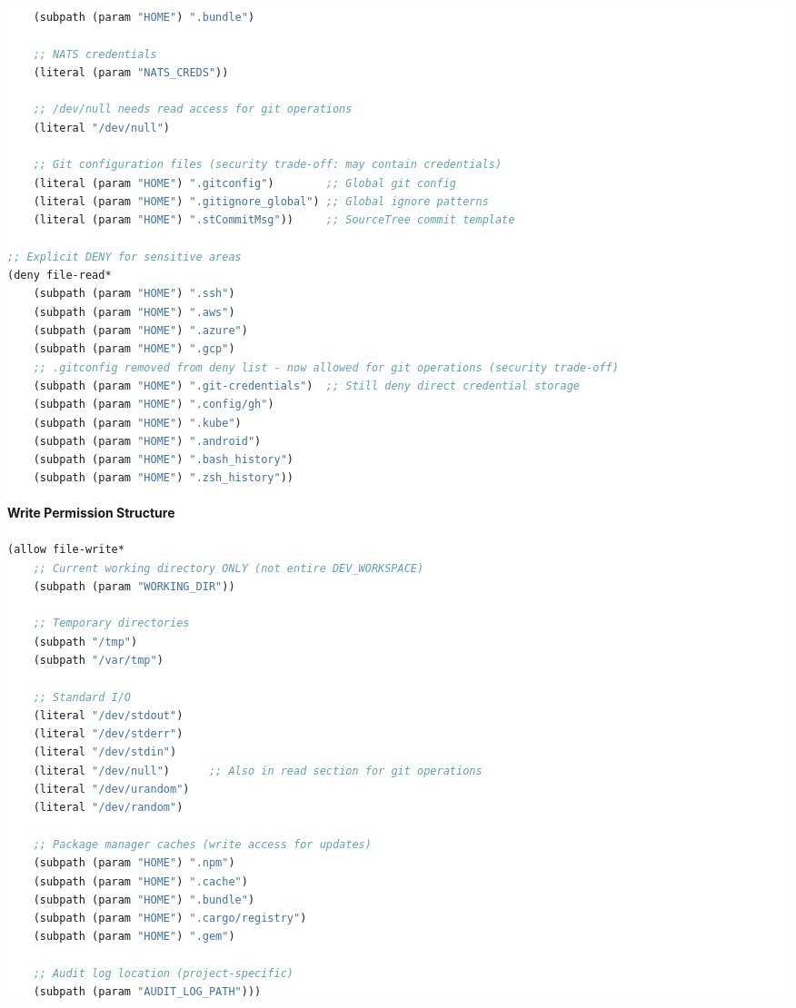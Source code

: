 ```scheme
    (subpath (param "HOME") ".bundle")
    
    ;; NATS credentials
    (literal (param "NATS_CREDS"))
    
    ;; /dev/null needs read access for git operations
    (literal "/dev/null")
    
    ;; Git configuration files (security trade-off: may contain credentials)
    (literal (param "HOME") ".gitconfig")        ;; Global git config
    (literal (param "HOME") ".gitignore_global") ;; Global ignore patterns
    (literal (param "HOME") ".stCommitMsg"))     ;; SourceTree commit template

;; Explicit DENY for sensitive areas
(deny file-read*
    (subpath (param "HOME") ".ssh")
    (subpath (param "HOME") ".aws")
    (subpath (param "HOME") ".azure")
    (subpath (param "HOME") ".gcp")
    ;; .gitconfig removed from deny list - now allowed for git operations (security trade-off)
    (subpath (param "HOME") ".git-credentials")  ;; Still deny direct credential storage
    (subpath (param "HOME") ".config/gh")
    (subpath (param "HOME") ".kube")
    (subpath (param "HOME") ".android")
    (subpath (param "HOME") ".bash_history")
    (subpath (param "HOME") ".zsh_history"))
```

#### Write Permission Structure
```scheme
(allow file-write*
    ;; Current working directory ONLY (not entire DEV_WORKSPACE)
    (subpath (param "WORKING_DIR"))
    
    ;; Temporary directories
    (subpath "/tmp")
    (subpath "/var/tmp")
    
    ;; Standard I/O
    (literal "/dev/stdout")
    (literal "/dev/stderr")
    (literal "/dev/stdin")
    (literal "/dev/null")      ;; Also in read section for git operations
    (literal "/dev/urandom")
    (literal "/dev/random")
    
    ;; Package manager caches (write access for updates)
    (subpath (param "HOME") ".npm")
    (subpath (param "HOME") ".cache")
    (subpath (param "HOME") ".bundle")
    (subpath (param "HOME") ".cargo/registry")
    (subpath (param "HOME") ".gem")
    
    ;; Audit log location (project-specific)
    (subpath (param "AUDIT_LOG_PATH")))
```
